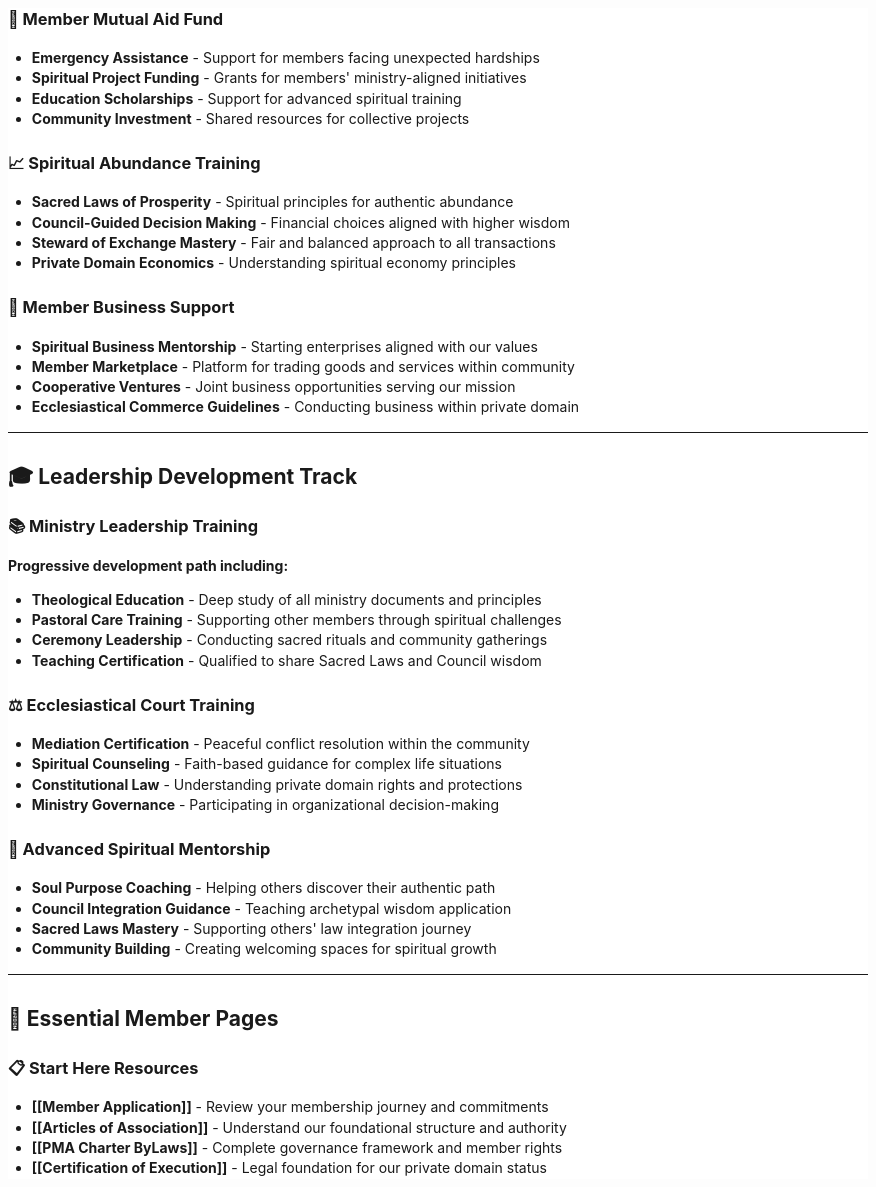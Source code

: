 ### **💸 Member Mutual Aid Fund**
- **Emergency Assistance** - Support for members facing unexpected hardships
- **Spiritual Project Funding** - Grants for members' ministry-aligned initiatives
- **Education Scholarships** - Support for advanced spiritual training
- **Community Investment** - Shared resources for collective projects

### **📈 Spiritual Abundance Training**
- **Sacred Laws of Prosperity** - Spiritual principles for authentic abundance
- **Council-Guided Decision Making** - Financial choices aligned with higher wisdom
- **Steward of Exchange Mastery** - Fair and balanced approach to all transactions
- **Private Domain Economics** - Understanding spiritual economy principles

### **🏪 Member Business Support**
- **Spiritual Business Mentorship** - Starting enterprises aligned with our values
- **Member Marketplace** - Platform for trading goods and services within community
- **Cooperative Ventures** - Joint business opportunities serving our mission
- **Ecclesiastical Commerce Guidelines** - Conducting business within private domain

---

## 🎓 **Leadership Development Track**

### **📚 Ministry Leadership Training**
**Progressive development path including:**
- **Theological Education** - Deep study of all ministry documents and principles
- **Pastoral Care Training** - Supporting other members through spiritual challenges
- **Ceremony Leadership** - Conducting sacred rituals and community gatherings
- **Teaching Certification** - Qualified to share Sacred Laws and Council wisdom

### **⚖️ Ecclesiastical Court Training**
- **Mediation Certification** - Peaceful conflict resolution within the community
- **Spiritual Counseling** - Faith-based guidance for complex life situations
- **Constitutional Law** - Understanding private domain rights and protections
- **Ministry Governance** - Participating in organizational decision-making

### **🌟 Advanced Spiritual Mentorship**
- **Soul Purpose Coaching** - Helping others discover their authentic path
- **Council Integration Guidance** - Teaching archetypal wisdom application
- **Sacred Laws Mastery** - Supporting others' law integration journey
- **Community Building** - Creating welcoming spaces for spiritual growth

---

## 🔗 **Essential Member Pages**

### **📋 Start Here Resources**
- **[[Member Application]]** - Review your membership journey and commitments
- **[[Articles of Association]]** - Understand our foundational structure and authority
- **[[PMA Charter ByLaws]]** - Complete governance framework and member rights
- **[[Certification of Execution]]** - Legal foundation for our private domain status

